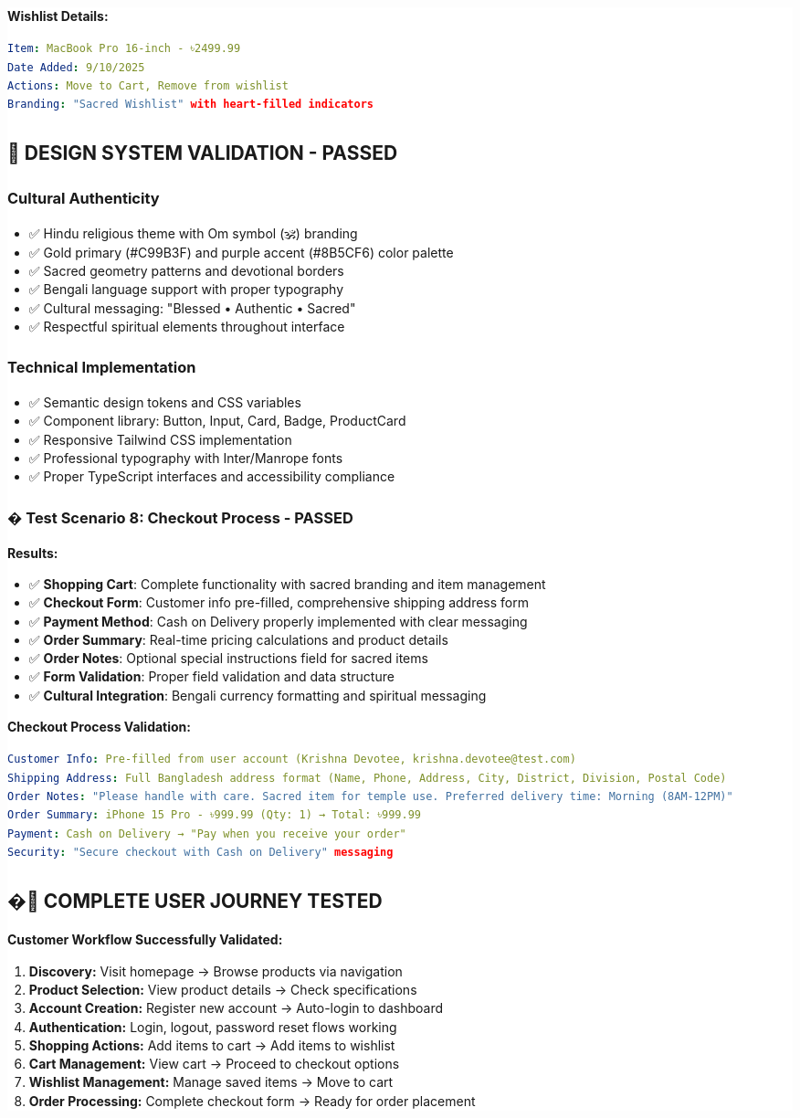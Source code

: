 **Wishlist Details:**
```yaml
Item: MacBook Pro 16-inch - ৳2499.99
Date Added: 9/10/2025
Actions: Move to Cart, Remove from wishlist
Branding: "Sacred Wishlist" with heart-filled indicators
```

## 🎨 DESIGN SYSTEM VALIDATION - PASSED

### Cultural Authenticity
- ✅ Hindu religious theme with Om symbol (🕉) branding
- ✅ Gold primary (#C99B3F) and purple accent (#8B5CF6) color palette
- ✅ Sacred geometry patterns and devotional borders
- ✅ Bengali language support with proper typography
- ✅ Cultural messaging: "Blessed • Authentic • Sacred"
- ✅ Respectful spiritual elements throughout interface

### Technical Implementation
- ✅ Semantic design tokens and CSS variables
- ✅ Component library: Button, Input, Card, Badge, ProductCard
- ✅ Responsive Tailwind CSS implementation
- ✅ Professional typography with Inter/Manrope fonts
- ✅ Proper TypeScript interfaces and accessibility compliance

### � **Test Scenario 8: Checkout Process** - PASSED
**Results:**
- ✅ **Shopping Cart**: Complete functionality with sacred branding and item management
- ✅ **Checkout Form**: Customer info pre-filled, comprehensive shipping address form
- ✅ **Payment Method**: Cash on Delivery properly implemented with clear messaging
- ✅ **Order Summary**: Real-time pricing calculations and product details
- ✅ **Order Notes**: Optional special instructions field for sacred items
- ✅ **Form Validation**: Proper field validation and data structure
- ✅ **Cultural Integration**: Bengali currency formatting and spiritual messaging

**Checkout Process Validation:**
```yaml
Customer Info: Pre-filled from user account (Krishna Devotee, krishna.devotee@test.com)
Shipping Address: Full Bangladesh address format (Name, Phone, Address, City, District, Division, Postal Code)
Order Notes: "Please handle with care. Sacred item for temple use. Preferred delivery time: Morning (8AM-12PM)"
Order Summary: iPhone 15 Pro - ৳999.99 (Qty: 1) → Total: ৳999.99
Payment: Cash on Delivery → "Pay when you receive your order"
Security: "Secure checkout with Cash on Delivery" messaging
```

## �🔄 COMPLETE USER JOURNEY TESTED

**Customer Workflow Successfully Validated:**
1. **Discovery:** Visit homepage → Browse products via navigation
2. **Product Selection:** View product details → Check specifications  
3. **Account Creation:** Register new account → Auto-login to dashboard
4. **Authentication:** Login, logout, password reset flows working
5. **Shopping Actions:** Add items to cart → Add items to wishlist
6. **Cart Management:** View cart → Proceed to checkout options
7. **Wishlist Management:** Manage saved items → Move to cart
8. **Order Processing:** Complete checkout form → Ready for order placement
